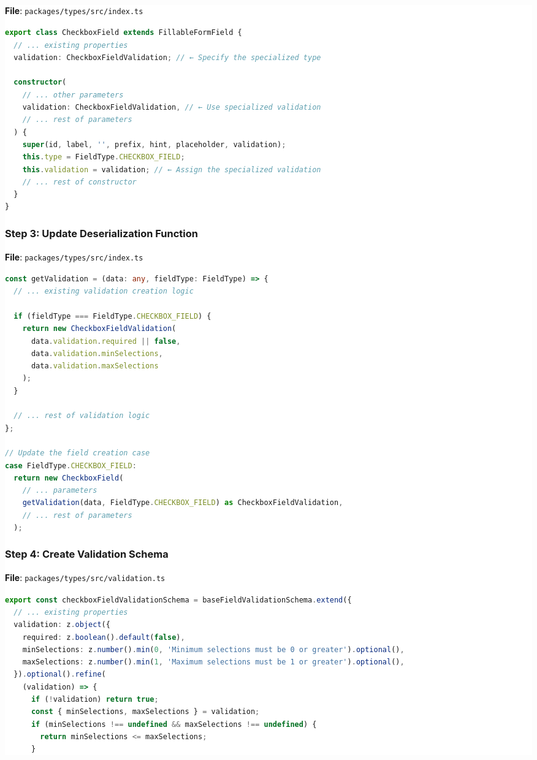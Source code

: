 **File**: `packages/types/src/index.ts`

```typescript
export class CheckboxField extends FillableFormField {
  // ... existing properties
  validation: CheckboxFieldValidation; // ← Specify the specialized type
  
  constructor(
    // ... other parameters
    validation: CheckboxFieldValidation, // ← Use specialized validation
    // ... rest of parameters
  ) {
    super(id, label, '', prefix, hint, placeholder, validation);
    this.type = FieldType.CHECKBOX_FIELD;
    this.validation = validation; // ← Assign the specialized validation
    // ... rest of constructor
  }
}
```

### Step 3: Update Deserialization Function

**File**: `packages/types/src/index.ts`

```typescript
const getValidation = (data: any, fieldType: FieldType) => {
  // ... existing validation creation logic
  
  if (fieldType === FieldType.CHECKBOX_FIELD) {
    return new CheckboxFieldValidation(
      data.validation.required || false,
      data.validation.minSelections,
      data.validation.maxSelections
    );
  }
  
  // ... rest of validation logic
};

// Update the field creation case
case FieldType.CHECKBOX_FIELD:
  return new CheckboxField(
    // ... parameters
    getValidation(data, FieldType.CHECKBOX_FIELD) as CheckboxFieldValidation,
    // ... rest of parameters
  );
```

### Step 4: Create Validation Schema

**File**: `packages/types/src/validation.ts`

```typescript
export const checkboxFieldValidationSchema = baseFieldValidationSchema.extend({
  // ... existing properties
  validation: z.object({
    required: z.boolean().default(false),
    minSelections: z.number().min(0, 'Minimum selections must be 0 or greater').optional(),
    maxSelections: z.number().min(1, 'Maximum selections must be 1 or greater').optional(),
  }).optional().refine(
    (validation) => {
      if (!validation) return true;
      const { minSelections, maxSelections } = validation;
      if (minSelections !== undefined && maxSelections !== undefined) {
        return minSelections <= maxSelections;
      }
```